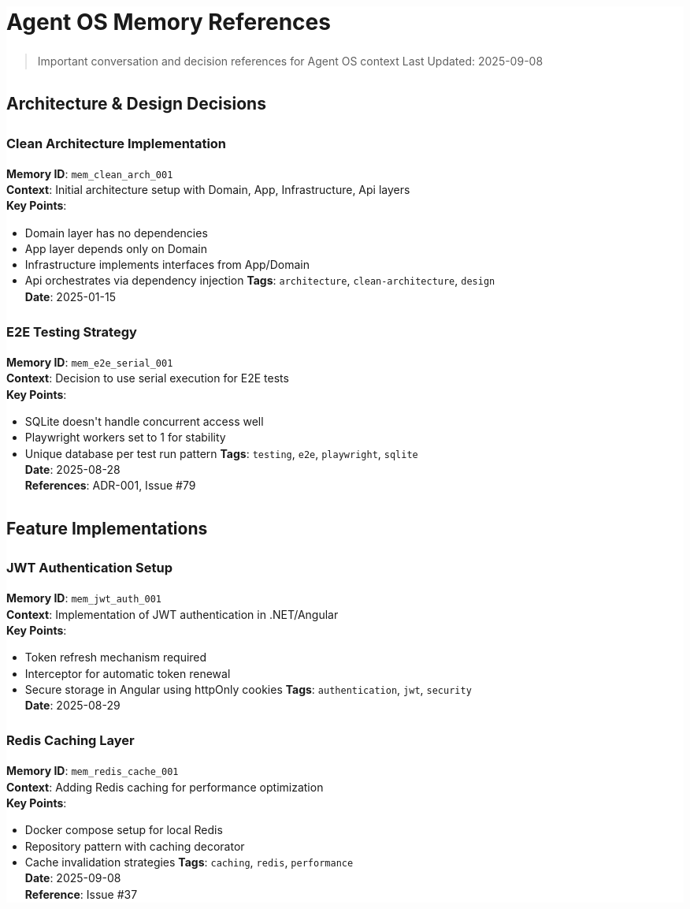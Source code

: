 # Agent OS Memory References

> Important conversation and decision references for Agent OS context
> Last Updated: 2025-09-08

## Architecture & Design Decisions

### Clean Architecture Implementation
**Memory ID**: `mem_clean_arch_001`  
**Context**: Initial architecture setup with Domain, App, Infrastructure, Api layers  
**Key Points**:
- Domain layer has no dependencies
- App layer depends only on Domain
- Infrastructure implements interfaces from App/Domain
- Api orchestrates via dependency injection
**Tags**: `architecture`, `clean-architecture`, `design`  
**Date**: 2025-01-15

### E2E Testing Strategy
**Memory ID**: `mem_e2e_serial_001`  
**Context**: Decision to use serial execution for E2E tests  
**Key Points**:
- SQLite doesn't handle concurrent access well
- Playwright workers set to 1 for stability
- Unique database per test run pattern
**Tags**: `testing`, `e2e`, `playwright`, `sqlite`  
**Date**: 2025-08-28  
**References**: ADR-001, Issue #79

## Feature Implementations

### JWT Authentication Setup
**Memory ID**: `mem_jwt_auth_001`  
**Context**: Implementation of JWT authentication in .NET/Angular  
**Key Points**:
- Token refresh mechanism required
- Interceptor for automatic token renewal
- Secure storage in Angular using httpOnly cookies
**Tags**: `authentication`, `jwt`, `security`  
**Date**: 2025-08-29

### Redis Caching Layer
**Memory ID**: `mem_redis_cache_001`  
**Context**: Adding Redis caching for performance optimization  
**Key Points**:
- Docker compose setup for local Redis
- Repository pattern with caching decorator
- Cache invalidation strategies
**Tags**: `caching`, `redis`, `performance`  
**Date**: 2025-09-08  
**Reference**: Issue #37
